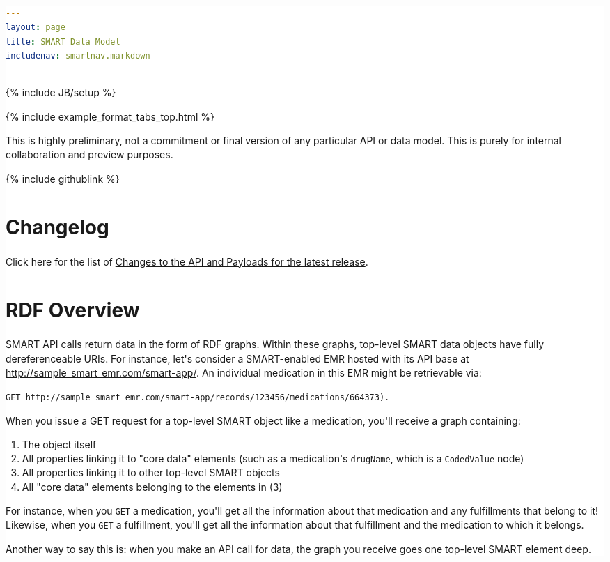 ```yaml
---
layout: page
title: SMART Data Model
includenav: smartnav.markdown
---
```

{% include JB/setup %}

{% include example_format_tabs_top.html %}

<div class='simple_box'>
  <p>This is highly preliminary, not a commitment or final version of any
  particular API or data model. This is purely for internal collaboration and
  preview purposes.</p>

  {% include githublink %}
</div>


<div id="toc"></div>


# Changelog

Click here for the list of [Changes to the API and Payloads for the
latest release](/updates/smart_0.5/).


# RDF Overview

SMART API calls return data in the form of RDF graphs. Within these graphs,
top-level SMART data objects have fully dereferenceable URIs. For instance,
let's consider a SMART-enabled EMR hosted with its API base at
<http://sample_smart_emr.com/smart-app/>. An individual medication in this EMR
might be retrievable via:

    GET http://sample_smart_emr.com/smart-app/records/123456/medications/664373).

When you issue a GET request for a top-level SMART object like a medication,
you'll receive a graph containing:

1. The object itself
2. All properties linking it to "core data" elements (such as a medication's `drugName`,
   which is a `CodedValue` node)
3. All properties linking it to other top-level SMART objects
4. All "core data" elements belonging to the elements in (3)

For instance, when you `GET` a medication, you'll get all the information about
that medication and any fulfillments that belong to it! Likewise, when you `GET`
a fulfillment, you'll get all the information about that fulfillment and the
medication to which it belongs.

Another way to say this is: when you make an API call for data, the graph you
receive goes one top-level SMART element deep.
